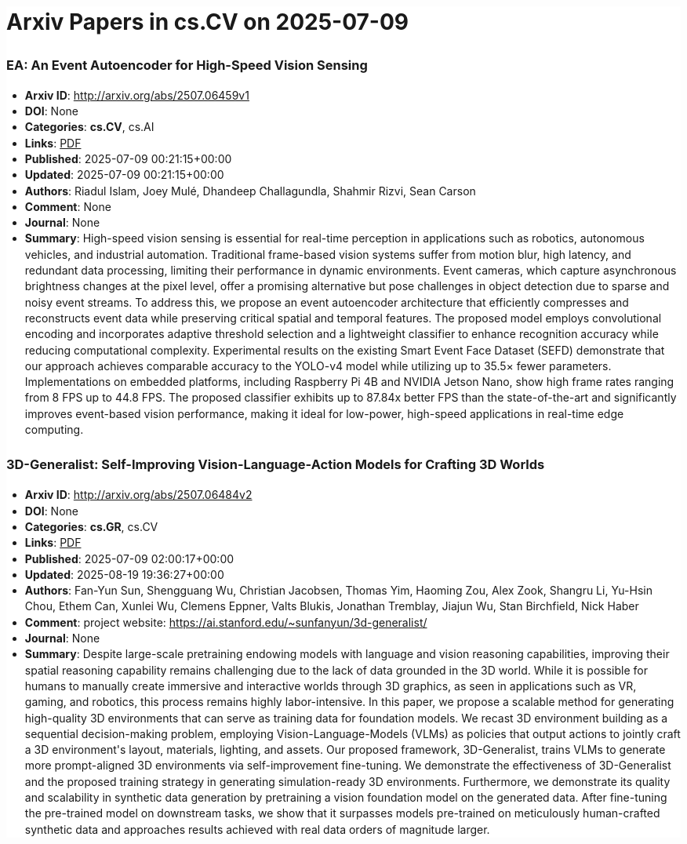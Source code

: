# Arxiv Papers in cs.CV on 2025-07-09
### EA: An Event Autoencoder for High-Speed Vision Sensing
- **Arxiv ID**: http://arxiv.org/abs/2507.06459v1
- **DOI**: None
- **Categories**: **cs.CV**, cs.AI
- **Links**: [PDF](http://arxiv.org/pdf/2507.06459v1)
- **Published**: 2025-07-09 00:21:15+00:00
- **Updated**: 2025-07-09 00:21:15+00:00
- **Authors**: Riadul Islam, Joey Mulé, Dhandeep Challagundla, Shahmir Rizvi, Sean Carson
- **Comment**: None
- **Journal**: None
- **Summary**: High-speed vision sensing is essential for real-time perception in applications such as robotics, autonomous vehicles, and industrial automation. Traditional frame-based vision systems suffer from motion blur, high latency, and redundant data processing, limiting their performance in dynamic environments. Event cameras, which capture asynchronous brightness changes at the pixel level, offer a promising alternative but pose challenges in object detection due to sparse and noisy event streams. To address this, we propose an event autoencoder architecture that efficiently compresses and reconstructs event data while preserving critical spatial and temporal features. The proposed model employs convolutional encoding and incorporates adaptive threshold selection and a lightweight classifier to enhance recognition accuracy while reducing computational complexity. Experimental results on the existing Smart Event Face Dataset (SEFD) demonstrate that our approach achieves comparable accuracy to the YOLO-v4 model while utilizing up to $35.5\times$ fewer parameters. Implementations on embedded platforms, including Raspberry Pi 4B and NVIDIA Jetson Nano, show high frame rates ranging from 8 FPS up to 44.8 FPS. The proposed classifier exhibits up to 87.84x better FPS than the state-of-the-art and significantly improves event-based vision performance, making it ideal for low-power, high-speed applications in real-time edge computing.



### 3D-Generalist: Self-Improving Vision-Language-Action Models for Crafting 3D Worlds
- **Arxiv ID**: http://arxiv.org/abs/2507.06484v2
- **DOI**: None
- **Categories**: **cs.GR**, cs.CV
- **Links**: [PDF](http://arxiv.org/pdf/2507.06484v2)
- **Published**: 2025-07-09 02:00:17+00:00
- **Updated**: 2025-08-19 19:36:27+00:00
- **Authors**: Fan-Yun Sun, Shengguang Wu, Christian Jacobsen, Thomas Yim, Haoming Zou, Alex Zook, Shangru Li, Yu-Hsin Chou, Ethem Can, Xunlei Wu, Clemens Eppner, Valts Blukis, Jonathan Tremblay, Jiajun Wu, Stan Birchfield, Nick Haber
- **Comment**: project website: https://ai.stanford.edu/~sunfanyun/3d-generalist/
- **Journal**: None
- **Summary**: Despite large-scale pretraining endowing models with language and vision reasoning capabilities, improving their spatial reasoning capability remains challenging due to the lack of data grounded in the 3D world. While it is possible for humans to manually create immersive and interactive worlds through 3D graphics, as seen in applications such as VR, gaming, and robotics, this process remains highly labor-intensive. In this paper, we propose a scalable method for generating high-quality 3D environments that can serve as training data for foundation models. We recast 3D environment building as a sequential decision-making problem, employing Vision-Language-Models (VLMs) as policies that output actions to jointly craft a 3D environment's layout, materials, lighting, and assets. Our proposed framework, 3D-Generalist, trains VLMs to generate more prompt-aligned 3D environments via self-improvement fine-tuning. We demonstrate the effectiveness of 3D-Generalist and the proposed training strategy in generating simulation-ready 3D environments. Furthermore, we demonstrate its quality and scalability in synthetic data generation by pretraining a vision foundation model on the generated data. After fine-tuning the pre-trained model on downstream tasks, we show that it surpasses models pre-trained on meticulously human-crafted synthetic data and approaches results achieved with real data orders of magnitude larger.
